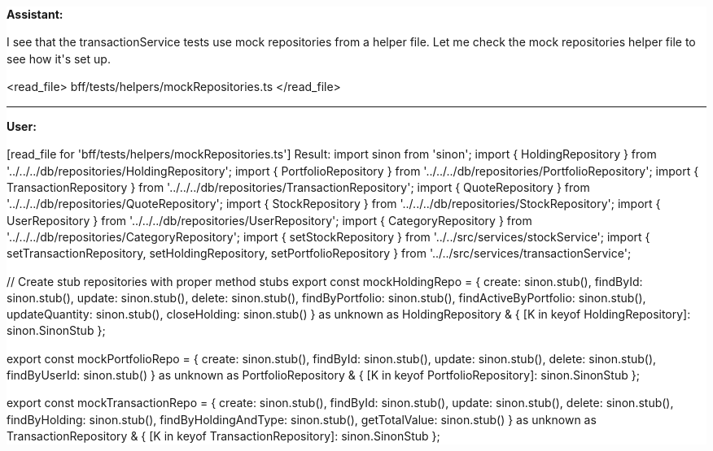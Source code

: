 
**Assistant:**

<thinking>
I see that the transactionService tests use mock repositories from a helper file. Let me check the mock repositories helper file to see how it's set up.
</thinking>

<read_file>
<path>bff/tests/helpers/mockRepositories.ts</path>
</read_file>

---

**User:**

[read_file for 'bff/tests/helpers/mockRepositories.ts'] Result:
import sinon from 'sinon';
import { HoldingRepository } from '../../../db/repositories/HoldingRepository';
import { PortfolioRepository } from '../../../db/repositories/PortfolioRepository';
import { TransactionRepository } from '../../../db/repositories/TransactionRepository';
import { QuoteRepository } from '../../../db/repositories/QuoteRepository';
import { StockRepository } from '../../../db/repositories/StockRepository';
import { UserRepository } from '../../../db/repositories/UserRepository';
import { CategoryRepository } from '../../../db/repositories/CategoryRepository';
import { setStockRepository } from '../../src/services/stockService';
import { setTransactionRepository, setHoldingRepository, setPortfolioRepository } from '../../src/services/transactionService';

// Create stub repositories with proper method stubs
export const mockHoldingRepo = {
  create: sinon.stub(),
  findById: sinon.stub(),
  update: sinon.stub(),
  delete: sinon.stub(),
  findByPortfolio: sinon.stub(),
  findActiveByPortfolio: sinon.stub(),
  updateQuantity: sinon.stub(),
  closeHolding: sinon.stub()
} as unknown as HoldingRepository & { [K in keyof HoldingRepository]: sinon.SinonStub };

export const mockPortfolioRepo = {
  create: sinon.stub(),
  findById: sinon.stub(),
  update: sinon.stub(),
  delete: sinon.stub(),
  findByUserId: sinon.stub()
} as unknown as PortfolioRepository & { [K in keyof PortfolioRepository]: sinon.SinonStub };

export const mockTransactionRepo = {
  create: sinon.stub(),
  findById: sinon.stub(),
  update: sinon.stub(),
  delete: sinon.stub(),
  findByHolding: sinon.stub(),
  findByHoldingAndType: sinon.stub(),
  getTotalValue: sinon.stub()
} as unknown as TransactionRepository & { [K in keyof TransactionRepository]: sinon.SinonStub };
